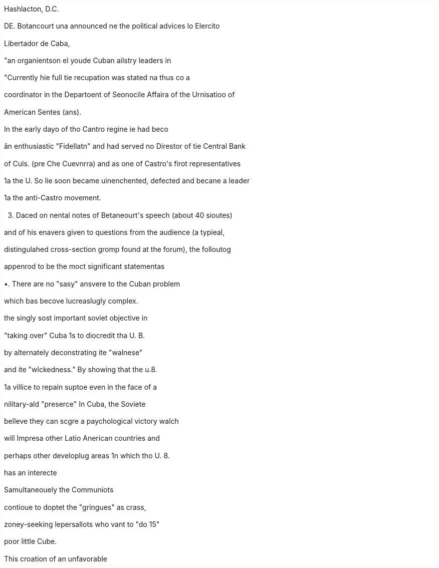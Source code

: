 Hashlacton, D.C.

DE. Botancourt una announced ne the political advices lo Elercito

Libertador de Caba,

"an organientson el youde Cuban ailstry leaders in

"Currently hie full tie recupation was stated na thus co a

coordinator in the Departoent of Seonocile Affaira of the Urnisatioo of

American Sentes (ans).

In the early dayo of tho Cantro regine ie had beco

ãn enthusiastic "Fidellatn" and had served no Direstor of tie Central Bank

of Culs. (pre Che Cuevnrra) and as one of Castro's firot representatives

1a the U. So lie soon became uinenchented, defected and becane a leader

1a the anti-Castro movement.

3. Daced on nental notes of Betaneourt's speech (about 40 sioutes)

and of his enavers given to questions from the audience (a typieal,

distingulahed cross-section gromp found at the forum), the folloutog

appenrod to be the moct significant statementas

•. There are no "sasy" ansvere to the Cuban problem

which bas becove lucreaslugly complex.

the singly sost important soviet objective in

"taking over" Cuba 1s to diocredit tha U. B.

by alternately deconstrating ite "walnese"

and ite "wlckedness." By showing that the u.8.

1a villice to repain suptoe even in the face of a

nilitary-ald "preserce" In Cuba, the Soviete

belleve they can scgre a paychological victory walch

will Impresa other Latio Anerican countries and

perhaps other developlug areas 1n which tho U. 8.

has an interecte

Samultaneouely the Communiots

contioue to doptet the "gringues" as crass,

zoney-seeking lepersallots who vant to "do 15"

poor little Cube.

This croation of an unfavorable
